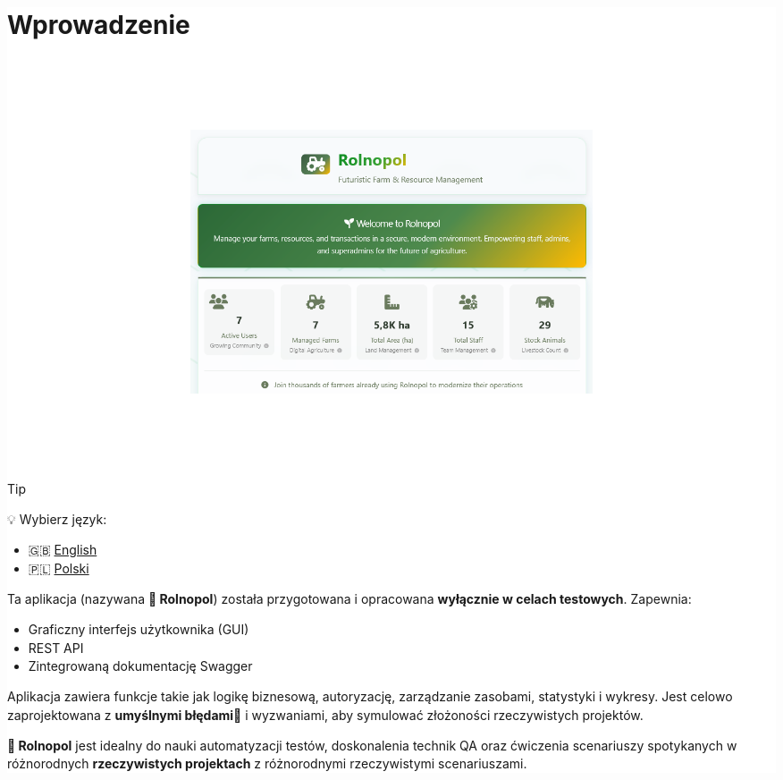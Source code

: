 # Wprowadzenie

<p align="center">
  <img src="./assets/rolnopol-app.png" alt="Rolnopol" width="450" height="450">
</p>

> [!TIP]
> 💡 Wybierz język:
>
> - 🇬🇧 [English](./README.md)
> - 🇵🇱 [Polski](./README.pl.md)

Ta aplikacja (nazywana **🌱 Rolnopol**) została przygotowana i opracowana **wyłącznie w celach testowych**. Zapewnia:

- Graficzny interfejs użytkownika (GUI)
- REST API
- Zintegrowaną dokumentację Swagger

Aplikacja zawiera funkcje takie jak logikę biznesową, autoryzację, zarządzanie zasobami, statystyki i wykresy. Jest celowo zaprojektowana z **umyślnymi błędami**🐛 i wyzwaniami, aby symulować złożoności rzeczywistych projektów.

**🌱 Rolnopol** jest idealny do nauki automatyzacji testów, doskonalenia technik QA oraz ćwiczenia scenariuszy spotykanych w różnorodnych **rzeczywistych projektach** z różnorodnymi rzeczywistymi scenariuszami.
